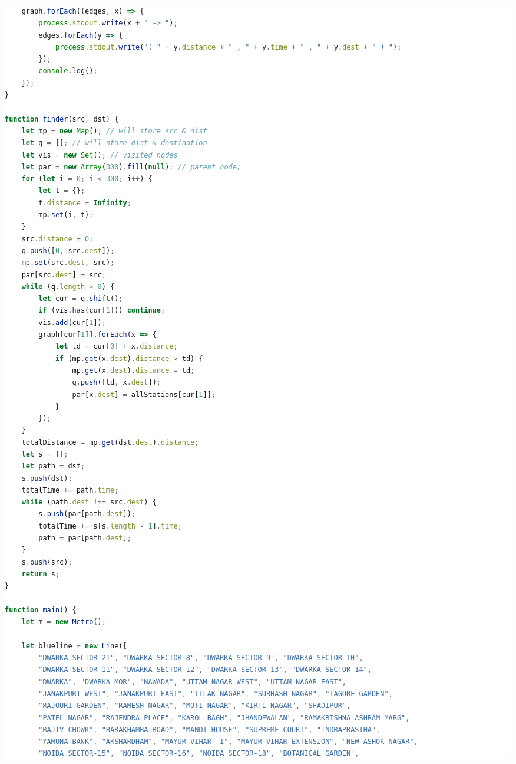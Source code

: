 ```javascript
    graph.forEach((edges, x) => {
        process.stdout.write(x + " -> ");
        edges.forEach(y => {
            process.stdout.write("( " + y.distance + " , " + y.time + " , " + y.dest + " ) ");
        });
        console.log();
    });
}

function finder(src, dst) {
    let mp = new Map(); // will store src & dist
    let q = []; // will store dist & destination
    let vis = new Set(); // visited nodes
    let par = new Array(300).fill(null); // parent node;
    for (let i = 0; i < 300; i++) {
        let t = {};
        t.distance = Infinity;
        mp.set(i, t);
    }
    src.distance = 0;
    q.push([0, src.dest]);
    mp.set(src.dest, src);
    par[src.dest] = src;
    while (q.length > 0) {
        let cur = q.shift();
        if (vis.has(cur[1])) continue;
        vis.add(cur[1]);
        graph[cur[1]].forEach(x => {
            let td = cur[0] + x.distance;
            if (mp.get(x.dest).distance > td) {
                mp.get(x.dest).distance = td;
                q.push([td, x.dest]);
                par[x.dest] = allStations[cur[1]];
            }
        });
    }
    totalDistance = mp.get(dst.dest).distance;
    let s = [];
    let path = dst;
    s.push(dst);
    totalTime += path.time;
    while (path.dest !== src.dest) {
        s.push(par[path.dest]);
        totalTime += s[s.length - 1].time;
        path = par[path.dest];
    }
    s.push(src);
    return s;
}

function main() {
    let m = new Metro();

    let blueline = new Line([
        "DWARKA SECTOR-21", "DWARKA SECTOR-8", "DWARKA SECTOR-9", "DWARKA SECTOR-10",
        "DWARKA SECTOR-11", "DWARKA SECTOR-12", "DWARKA SECTOR-13", "DWARKA SECTOR-14",
        "DWARKA", "DWARKA MOR", "NAWADA", "UTTAM NAGAR WEST", "UTTAM NAGAR EAST",
        "JANAKPURI WEST", "JANAKPURI EAST", "TILAK NAGAR", "SUBHASH NAGAR", "TAGORE GARDEN",
        "RAJOURI GARDEN", "RAMESH NAGAR", "MOTI NAGAR", "KIRTI NAGAR", "SHADIPUR",
        "PATEL NAGAR", "RAJENDRA PLACE", "KAROL BAGH", "JHANDEWALAN", "RAMAKRISHNA ASHRAM MARG",
        "RAJIV CHOWK", "BARAKHAMBA ROAD", "MANDI HOUSE", "SUPREME COURT", "INDRAPRASTHA",
        "YAMUNA BANK", "AKSHARDHAM", "MAYUR VIHAR -I", "MAYUR VIHAR EXTENSION", "NEW ASHOK NAGAR",
        "NOIDA SECTOR-15", "NOIDA SECTOR-16", "NOIDA SECTOR-18", "BOTANICAL GARDEN",
```